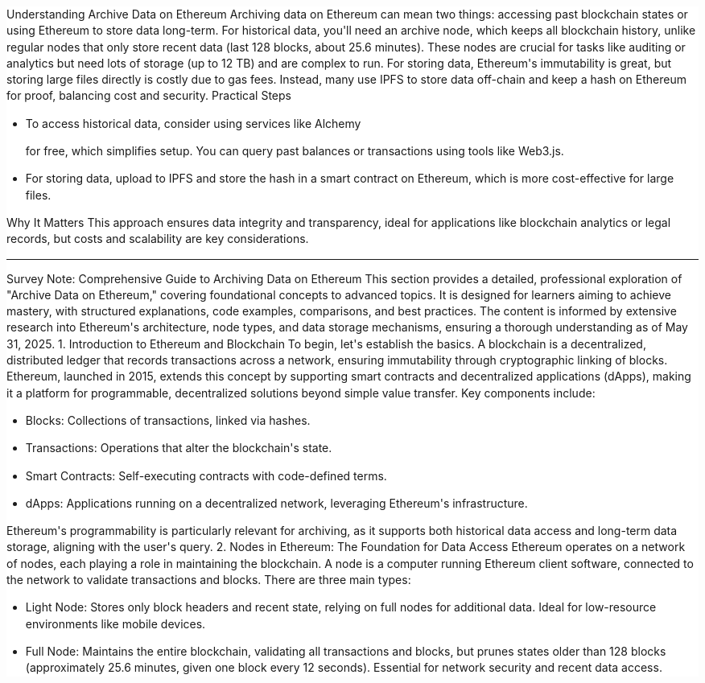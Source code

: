 Understanding Archive Data on Ethereum
Archiving data on Ethereum can mean two things: accessing past blockchain states or using Ethereum to store data long-term. For historical data, you'll need an archive node, which keeps all blockchain history, unlike regular nodes that only store recent data (last 128 blocks, about 25.6 minutes). These nodes are crucial for tasks like auditing or analytics but need lots of storage (up to 12 TB) and are complex to run. For storing data, Ethereum's immutability is great, but storing large files directly is costly due to gas fees. Instead, many use IPFS to store data off-chain and keep a hash on Ethereum for proof, balancing cost and security.
Practical Steps

-   To access historical data, consider using services like Alchemy

  
    for free, which simplifies setup. You can query past balances or transactions using tools like Web3.js.

-   For storing data, upload to IPFS and store the hash in a smart contract on Ethereum, which is more cost-effective for large files.

Why It Matters
This approach ensures data integrity and transparency, ideal for applications like blockchain analytics or legal records, but costs and scalability are key considerations.

* * * *

Survey Note: Comprehensive Guide to Archiving Data on Ethereum
This section provides a detailed, professional exploration of "Archive Data on Ethereum," covering foundational concepts to advanced topics. It is designed for learners aiming to achieve mastery, with structured explanations, code examples, comparisons, and best practices. The content is informed by extensive research into Ethereum's architecture, node types, and data storage mechanisms, ensuring a thorough understanding as of May 31, 2025.
1\. Introduction to Ethereum and Blockchain
To begin, let's establish the basics. A blockchain is a decentralized, distributed ledger that records transactions across a network, ensuring immutability through cryptographic linking of blocks. Ethereum, launched in 2015, extends this concept by supporting smart contracts and decentralized applications (dApps), making it a platform for programmable, decentralized solutions beyond simple value transfer. Key components include:

-   Blocks: Collections of transactions, linked via hashes.

-   Transactions: Operations that alter the blockchain's state.

-   Smart Contracts: Self-executing contracts with code-defined terms.

-   dApps: Applications running on a decentralized network, leveraging Ethereum's infrastructure.

Ethereum's programmability is particularly relevant for archiving, as it supports both historical data access and long-term data storage, aligning with the user's query.
2\. Nodes in Ethereum: The Foundation for Data Access
Ethereum operates on a network of nodes, each playing a role in maintaining the blockchain. A node is a computer running Ethereum client software, connected to the network to validate transactions and blocks. There are three main types:

-   Light Node: Stores only block headers and recent state, relying on full nodes for additional data. Ideal for low-resource environments like mobile devices.

-   Full Node: Maintains the entire blockchain, validating all transactions and blocks, but prunes states older than 128 blocks (approximately 25.6 minutes, given one block every 12 seconds). Essential for network security and recent data access.
